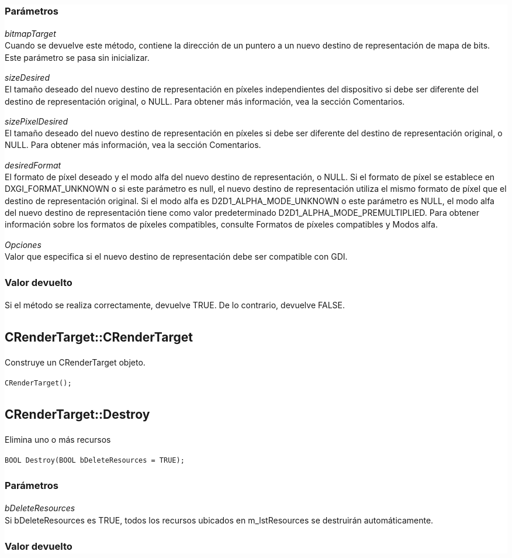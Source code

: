 ### <a name="parameters"></a>Parámetros

*bitmapTarget*<br/>
Cuando se devuelve este método, contiene la dirección de un puntero a un nuevo destino de representación de mapa de bits. Este parámetro se pasa sin inicializar.

*sizeDesired*<br/>
El tamaño deseado del nuevo destino de representación en píxeles independientes del dispositivo si debe ser diferente del destino de representación original, o NULL. Para obtener más información, vea la sección Comentarios.

*sizePixelDesired*<br/>
El tamaño deseado del nuevo destino de representación en píxeles si debe ser diferente del destino de representación original, o NULL. Para obtener más información, vea la sección Comentarios.

*desiredFormat*<br/>
El formato de píxel deseado y el modo alfa del nuevo destino de representación, o NULL. Si el formato de píxel se establece en DXGI_FORMAT_UNKNOWN o si este parámetro es null, el nuevo destino de representación utiliza el mismo formato de píxel que el destino de representación original. Si el modo alfa es D2D1_ALPHA_MODE_UNKNOWN o este parámetro es NULL, el modo alfa del nuevo destino de representación tiene como valor predeterminado D2D1_ALPHA_MODE_PREMULTIPLIED. Para obtener información sobre los formatos de píxeles compatibles, consulte Formatos de píxeles compatibles y Modos alfa.

*Opciones*<br/>
Valor que especifica si el nuevo destino de representación debe ser compatible con GDI.

### <a name="return-value"></a>Valor devuelto

Si el método se realiza correctamente, devuelve TRUE. De lo contrario, devuelve FALSE.

## <a name="crendertargetcrendertarget"></a><a name="crendertarget"></a>CRenderTarget::CRenderTarget

Construye un CRenderTarget objeto.

```
CRenderTarget();
```

## <a name="crendertargetdestroy"></a><a name="destroy"></a>CRenderTarget::Destroy

Elimina uno o más recursos

```
BOOL Destroy(BOOL bDeleteResources = TRUE);
```

### <a name="parameters"></a>Parámetros

*bDeleteResources*<br/>
Si bDeleteResources es TRUE, todos los recursos ubicados en m_lstResources se destruirán automáticamente.

### <a name="return-value"></a>Valor devuelto
